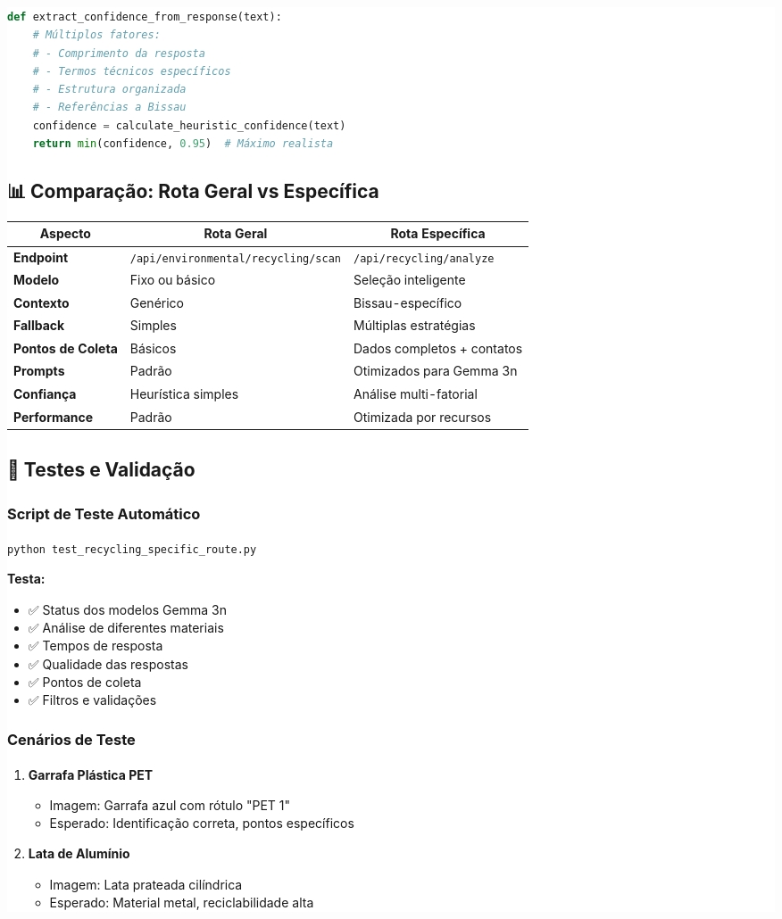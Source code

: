 ```python
def extract_confidence_from_response(text):
    # Múltiplos fatores:
    # - Comprimento da resposta
    # - Termos técnicos específicos
    # - Estrutura organizada
    # - Referências a Bissau
    confidence = calculate_heuristic_confidence(text)
    return min(confidence, 0.95)  # Máximo realista
```

## 📊 Comparação: Rota Geral vs Específica

| Aspecto | Rota Geral | Rota Específica |
|---------|------------|-----------------|
| **Endpoint** | `/api/environmental/recycling/scan` | `/api/recycling/analyze` |
| **Modelo** | Fixo ou básico | Seleção inteligente |
| **Contexto** | Genérico | Bissau-específico |
| **Fallback** | Simples | Múltiplas estratégias |
| **Pontos de Coleta** | Básicos | Dados completos + contatos |
| **Prompts** | Padrão | Otimizados para Gemma 3n |
| **Confiança** | Heurística simples | Análise multi-fatorial |
| **Performance** | Padrão | Otimizada por recursos |

## 🧪 Testes e Validação

### Script de Teste Automático

```bash
python test_recycling_specific_route.py
```

**Testa:**
- ✅ Status dos modelos Gemma 3n
- ✅ Análise de diferentes materiais
- ✅ Tempos de resposta
- ✅ Qualidade das respostas
- ✅ Pontos de coleta
- ✅ Filtros e validações

### Cenários de Teste

1. **Garrafa Plástica PET**
   - Imagem: Garrafa azul com rótulo "PET 1"
   - Esperado: Identificação correta, pontos específicos

2. **Lata de Alumínio**
   - Imagem: Lata prateada cilíndrica
   - Esperado: Material metal, reciclabilidade alta
